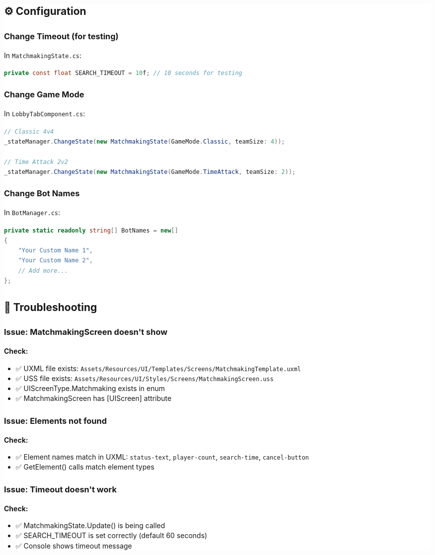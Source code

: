 ## ⚙️ Configuration

### Change Timeout (for testing)
In `MatchmakingState.cs`:
```csharp
private const float SEARCH_TIMEOUT = 10f; // 10 seconds for testing
```

### Change Game Mode
In `LobbyTabComponent.cs`:
```csharp
// Classic 4v4
_stateManager.ChangeState(new MatchmakingState(GameMode.Classic, teamSize: 4));

// Time Attack 2v2
_stateManager.ChangeState(new MatchmakingState(GameMode.TimeAttack, teamSize: 2));
```

### Change Bot Names
In `BotManager.cs`:
```csharp
private static readonly string[] BotNames = new[]
{
    "Your Custom Name 1",
    "Your Custom Name 2",
    // Add more...
};
```

## 🐛 Troubleshooting

### Issue: MatchmakingScreen doesn't show
**Check:**
- ✅ UXML file exists: `Assets/Resources/UI/Templates/Screens/MatchmakingTemplate.uxml`
- ✅ USS file exists: `Assets/Resources/UI/Styles/Screens/MatchmakingScreen.uss`
- ✅ UIScreenType.Matchmaking exists in enum
- ✅ MatchmakingScreen has [UIScreen] attribute

### Issue: Elements not found
**Check:**
- ✅ Element names match in UXML: `status-text`, `player-count`, `search-time`, `cancel-button`
- ✅ GetElement<T>() calls match element types

### Issue: Timeout doesn't work
**Check:**
- ✅ MatchmakingState.Update() is being called
- ✅ SEARCH_TIMEOUT is set correctly (default 60 seconds)
- ✅ Console shows timeout message
